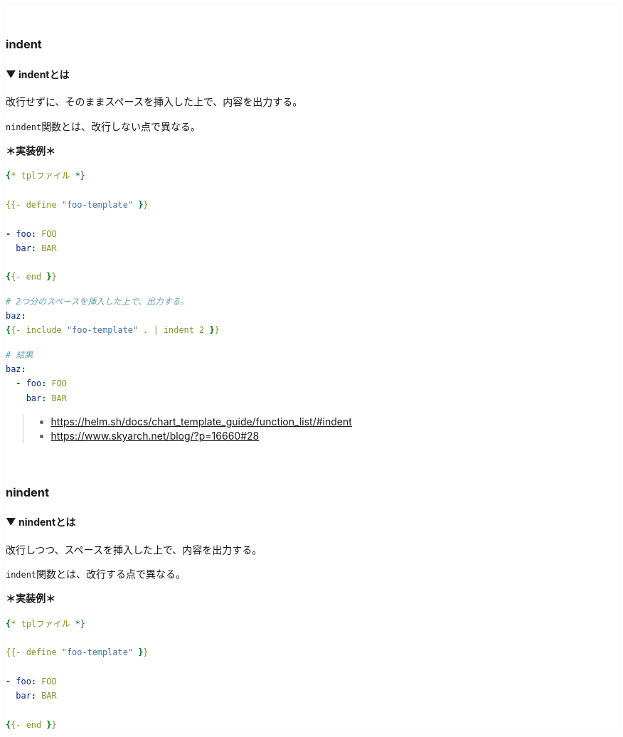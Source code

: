 <br>

### indent

#### ▼ indentとは

改行せずに、そのままスペースを挿入した上で、内容を出力する。

`nindent`関数とは、改行しない点で異なる。

**＊実装例＊**

```yaml
{* tplファイル *}

{{- define "foo-template" }}

- foo: FOO
  bar: BAR

{{- end }}
```

```yaml
# 2つ分のスペースを挿入した上で、出力する。
baz:
{{- include "foo-template" . | indent 2 }}
```

```yaml
# 結果
baz:
  - foo: FOO
    bar: BAR
```

> - https://helm.sh/docs/chart_template_guide/function_list/#indent
> - https://www.skyarch.net/blog/?p=16660#28

<br>

### nindent

#### ▼ nindentとは

改行しつつ、スペースを挿入した上で、内容を出力する。

`indent`関数とは、改行する点で異なる。

**＊実装例＊**

```yaml
{* tplファイル *}

{{- define "foo-template" }}

- foo: FOO
  bar: BAR

{{- end }}
```
